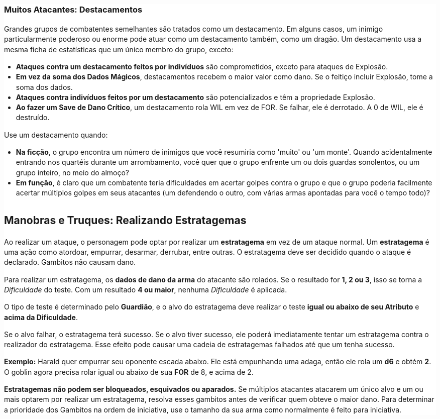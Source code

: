 </div>

### Muitos Atacantes: Destacamentos

Grandes grupos de combatentes semelhantes são tratados como um destacamento. Em alguns casos, um inimigo particularmente poderoso ou enorme pode atuar como um destacamento também, como um dragão. Um destacamento usa a mesma ficha de estatísticas que um único membro do grupo, exceto:

<ul class="custom-bullets">
    <li><strong>Ataques contra um destacamento feitos por indivíduos</strong> são comprometidos, exceto para ataques de Explosão.</li>
    <li><strong>Em vez da soma dos Dados Mágicos</strong>, destacamentos recebem o maior valor como dano. Se o feitiço incluir Explosão, tome a soma dos dados.</li>
    <li><strong>Ataques contra indivíduos feitos por um destacamento</strong> são potencializados e têm a propriedade Explosão.</li>
    <li><strong>Ao fazer um Save de Dano Crítico</strong>, um destacamento rola WIL em vez de FOR. Se falhar, ele é derrotado. A 0 de WIL, ele é destruído.</li>
</ul>

Use um destacamento quando:

<ul class="list">
    <li><strong>Na ficção</strong>, o grupo encontra um número de inimigos que você resumiria como 'muito' ou 'um monte'. Quando acidentalmente entrando nos quartéis durante um arrombamento, você quer que o grupo enfrente um ou dois guardas sonolentos, ou um grupo inteiro, no meio do almoço?</li>
    <li><strong>Em função</strong>, é claro que um combatente teria dificuldades em acertar golpes contra o grupo e que o grupo poderia facilmente acertar múltiplos golpes em seus atacantes (um defendendo o outro, com várias armas apontadas para você o tempo todo)?</li>
</ul>

## Manobras e Truques: Realizando Estratagemas

Ao realizar um ataque, o personagem pode optar por realizar um **estratagema** em vez de um ataque normal. Um **estratagema** é uma ação como atordoar, empurrar, desarmar, derrubar, entre outras. O estratagema deve ser decidido quando o ataque é declarado. Gambitos não causam dano.

Para realizar um estratagema, os **dados de dano da arma** do atacante são rolados. Se o resultado for **1, 2 ou 3**, isso se torna a _Dificuldade_ do teste. Com um resultado **4 ou maior**, nenhuma _Dificuldade_ é aplicada.

O tipo de teste é determinado pelo **Guardião**, e o alvo do estratagema deve realizar o teste **igual ou abaixo de seu Atributo** e **acima da Dificuldade**.

Se o alvo falhar, o estratagema terá sucesso. Se o alvo tiver sucesso, ele poderá imediatamente tentar um estratagema contra o realizador do estratagema. Esse efeito pode causar uma cadeia de estratagemas falhados até que um tenha sucesso.

<div class="purple-box">

**Exemplo:** Harald quer empurrar seu oponente escada abaixo. Ele está empunhando uma adaga, então ele rola um **d6** e obtém **2**. O goblin agora precisa rolar igual ou abaixo de sua **FOR** de 8, e acima de 2.

</div>

**Estratagemas não podem ser bloqueados, esquivados ou aparados.** Se múltiplos atacantes atacarem um único alvo e um ou mais optarem por realizar um estratagema, resolva esses gambitos antes de verificar quem obteve o maior dano. Para determinar a prioridade dos Gambitos na ordem de iniciativa, use o tamanho da sua arma como normalmente é feito para iniciativa.
